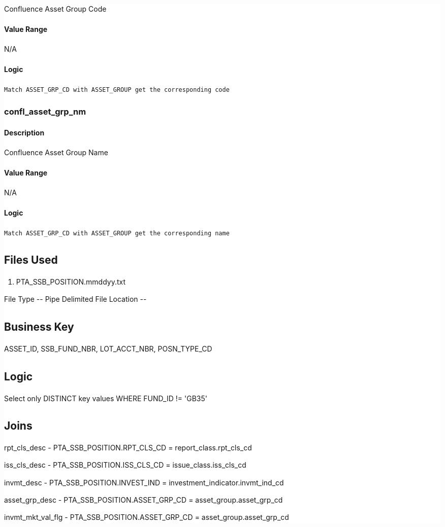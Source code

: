 Confluence Asset Group Code

#### Value Range

N/A

#### Logic



```
Match ASSET_GRP_CD with ASSET_GROUP get the corresponding code
```

### confl_asset_grp_nm
#### Description

Confluence Asset Group Name

#### Value Range

N/A

#### Logic


```
Match ASSET_GRP_CD with ASSET_GROUP get the corresponding name
```

## Files Used
1. PTA_SSB_POSITION.mmddyy.txt


File Type -- Pipe Delimited
File Location --


## Business Key
ASSET_ID, SSB_FUND_NBR, LOT_ACCT_NBR, POSN_TYPE_CD


## Logic
Select only DISTINCT key values WHERE FUND_ID != 'GB35'

## Joins
rpt_cls_desc    - PTA_SSB_POSITION.RPT_CLS_CD = report_class.rpt_cls_cd

iss_cls_desc    - PTA_SSB_POSITION.ISS_CLS_CD = issue_class.iss_cls_cd

invmt_desc      - PTA_SSB_POSITION.INVEST_IND = investment_indicator.invmt_ind_cd

asset_grp_desc  - PTA_SSB_POSITION.ASSET_GRP_CD = asset_group.asset_grp_cd

invmt_mkt_val_flg - PTA_SSB_POSITION.ASSET_GRP_CD = asset_group.asset_grp_cd
